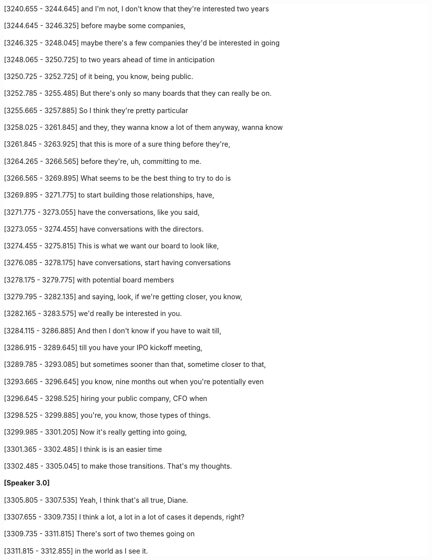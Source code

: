 [3240.655 - 3244.645] and I'm not, I don't know that they're interested two years

[3244.645 - 3246.325] before maybe some companies,

[3246.325 - 3248.045] maybe there's a few companies they'd be interested in going

[3248.065 - 3250.725] to two years ahead of time in anticipation

[3250.725 - 3252.725] of it being, you know, being public.

[3252.785 - 3255.485] But there's only so many boards that they can really be on.

[3255.665 - 3257.885] So I think they're pretty particular

[3258.025 - 3261.845] and they, they wanna know a lot of them anyway, wanna know

[3261.845 - 3263.925] that this is more of a sure thing before they're,

[3264.265 - 3266.565] before they're, uh, committing to me.

[3266.565 - 3269.895] What seems to be the best thing to try to do is

[3269.895 - 3271.775] to start building those relationships, have,

[3271.775 - 3273.055] have the conversations, like you said,

[3273.055 - 3274.455] have conversations with the directors.

[3274.455 - 3275.815] This is what we want our board to look like,

[3276.085 - 3278.175] have conversations, start having conversations

[3278.175 - 3279.775] with potential board members

[3279.795 - 3282.135] and saying, look, if we're getting closer, you know,

[3282.165 - 3283.575] we'd really be interested in you.

[3284.115 - 3286.885] And then I don't know if you have to wait till,

[3286.915 - 3289.645] till you have your IPO kickoff meeting,

[3289.785 - 3293.085] but sometimes sooner than that, sometime closer to that,

[3293.665 - 3296.645] you know, nine months out when you're potentially even

[3296.645 - 3298.525] hiring your public company, CFO when

[3298.525 - 3299.885] you're, you know, those types of things.

[3299.985 - 3301.205] Now it's really getting into going,

[3301.365 - 3302.485] I think is is an easier time

[3302.485 - 3305.045] to make those transitions. That's my thoughts.

**[Speaker 3.0]**

[3305.805 - 3307.535] Yeah, I think that's all true, Diane.

[3307.655 - 3309.735] I think a lot, a lot in a lot of cases it depends, right?

[3309.735 - 3311.815] There's sort of two themes going on

[3311.815 - 3312.855] in the world as I see it.
